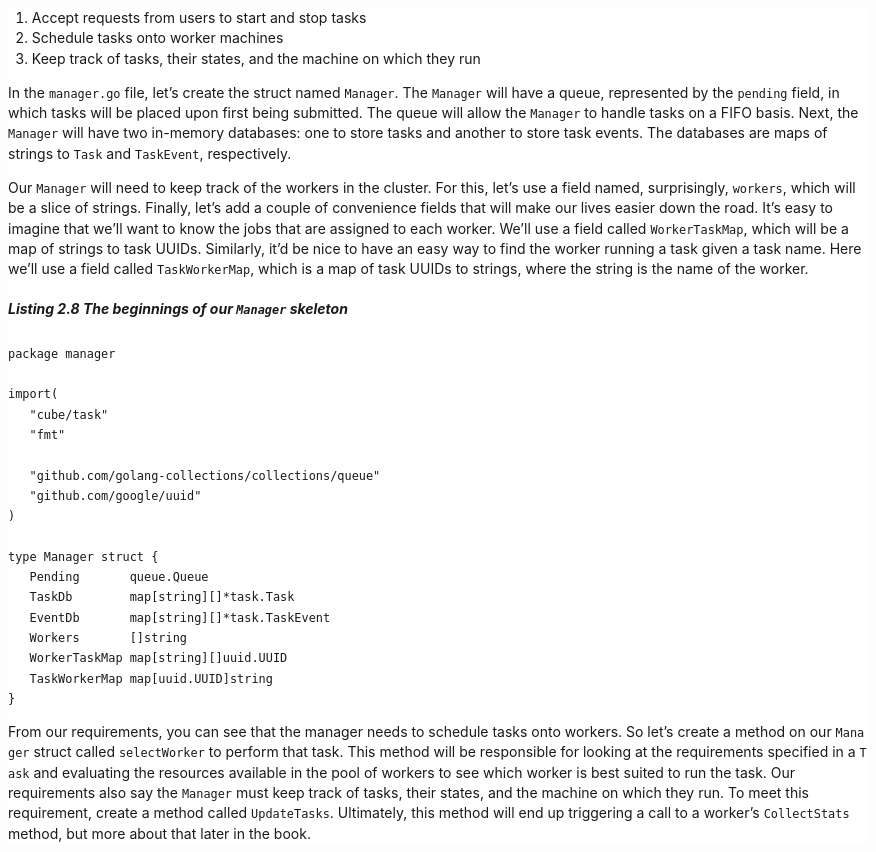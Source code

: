 1.  [](/book/build-an-orchestrator-in-go-from-scratch/chapter-2/)Accept requests from users to start and stop tasks
1.  [](/book/build-an-orchestrator-in-go-from-scratch/chapter-2/)Schedule tasks onto worker machines
1.  [](/book/build-an-orchestrator-in-go-from-scratch/chapter-2/)Keep track of tasks, their states, and the machine on which they run

[](/book/build-an-orchestrator-in-go-from-scratch/chapter-2/)In the `manager.go` file, let’s create the struct named `Manager`. The `Manager` will have a queue, represented by the `pending` field, in which tasks will be placed upon first being submitted. The queue will allow the `Manager` to handle tasks on a FIFO basis. Next, the `Manager` will have two in-memory databases: one to store tasks and another to store task events. The databases are maps of strings to `Task` and `TaskEvent`, respectively. [](/book/build-an-orchestrator-in-go-from-scratch/chapter-2/)[](/book/build-an-orchestrator-in-go-from-scratch/chapter-2/)[](/book/build-an-orchestrator-in-go-from-scratch/chapter-2/)[](/book/build-an-orchestrator-in-go-from-scratch/chapter-2/)[](/book/build-an-orchestrator-in-go-from-scratch/chapter-2/)

[](/book/build-an-orchestrator-in-go-from-scratch/chapter-2/)Our `Manager` will need to keep track of the workers in the cluster. For this, let’s use a field named, surprisingly, `workers`, which will be a slice of strings. Finally, let’s add a couple of convenience fields that will make our lives easier down the road. It’s easy to imagine that we’ll want to know the jobs that are assigned to each worker. We’ll use a field called `WorkerTaskMap`, which will be a map of strings to task UUIDs. Similarly, it’d be nice to have an easy way to find the worker running a task given a task name. Here we’ll use a field called `TaskWorkerMap`, which is a map of task UUIDs to strings, where the string is the name of the worker. [](/book/build-an-orchestrator-in-go-from-scratch/chapter-2/)[](/book/build-an-orchestrator-in-go-from-scratch/chapter-2/)[](/book/build-an-orchestrator-in-go-from-scratch/chapter-2/)

##### Listing 2.8 The beginnings of our `Manager` skeleton

```
package manager

import(
   "cube/task"
   "fmt"

   "github.com/golang-collections/collections/queue"
   "github.com/google/uuid"
)

type Manager struct {
   Pending       queue.Queue
   TaskDb        map[string][]*task.Task
   EventDb       map[string][]*task.TaskEvent
   Workers       []string
   WorkerTaskMap map[string][]uuid.UUID
   TaskWorkerMap map[uuid.UUID]string
}
```

[](/book/build-an-orchestrator-in-go-from-scratch/chapter-2/)From our requirements, you can see that the manager needs to schedule tasks onto workers. So let’s create a method on our `Manager` struct called `selectWorker` to perform that task. This method will be responsible for looking at the requirements specified in a `Task` and evaluating the resources available in the pool of workers to see which worker is best suited to run the task. Our requirements also say the `Manager` must keep track of tasks, their states, and the machine on which they run. To meet this requirement, create a method called `UpdateTasks`. Ultimately, this method will end up triggering a call to a worker’s `CollectStats` method, but more about that later in the book. [](/book/build-an-orchestrator-in-go-from-scratch/chapter-2/)[](/book/build-an-orchestrator-in-go-from-scratch/chapter-2/)[](/book/build-an-orchestrator-in-go-from-scratch/chapter-2/)[](/book/build-an-orchestrator-in-go-from-scratch/chapter-2/)
